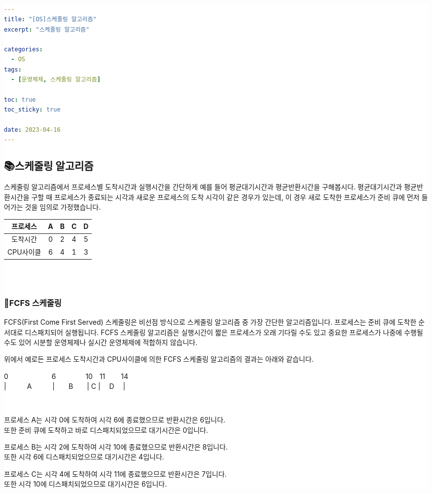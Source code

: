 ```yaml
---
title: "[OS]스케줄링 알고리즘"
excerpt: "스케줄링 알고리즘"

categories:
  - OS
tags:
  - [운영체제, 스케줄링 알고리즘]

toc: true
toc_sticky: true

date: 2023-04-16
---
```


## 📚스케줄링 알고리즘
스케줄링 알고리즘에서 프로세스별 도착시간과 실행시간을 간단하게 예를 들어 평균대기시간과 평균반환시간을 구해봅시다. 평균대기시간과 평균반환시간을 구할 때 프로세스가 종료되는 시각과 새로운 프로세스의 도착 시각이 같은 경우가 있는데, 이 경우 새로 도착한 프로세스가 준비 큐에 먼저 들어가는 것을 임의로 가정했습니다.

| 프로세스 | A | B | C | D |
| :---: | :---: | :---: | :---: | :---: |
| 도착시간 | 0 | 2 | 4 | 5 |
| CPU사이클 | 6 | 4 | 1 | 3 |

<br><br>

### 📄FCFS 스케줄링
FCFS(First Come First Served) 스케줄링은 비선점 방식으로 스케줄링 알고리즘 중 가장 간단한 알고리즘입니다. 프로세스는 준비 큐에 도착한 순서대로 디스패치되어 실행됩니다. FCFS 스케줄링 알고리즘은 실행시간이 짧은 프로세스가 오래 기다릴 수도 있고 중요한 프로세스가 나중에 수행될 수도 있어 시분할 운영체제나 실시간 운영체제에 적합하지 않습니다.

위에서 예로든 프로세스 도착시간과 CPU사이클에 의한 FCFS 스케줄링 알고리즘의 결과는 아래와 같습니다.

0　　　　 　　6 　　　　10　11　　 14
<br>
|　　　A　　　|　　B　　| C |　 D 　|

<br>

프로세스 A는 시각 0에 도착하여 시각 6에 종료했으므로 반환시간은 6입니다.
<br>
또한 준비 큐에 도착하고 바로 디스패치되었으므로 대기시간은 0입니다.

프로세스 B는 시각 2에 도착하여 시각 10에 종료했으므로 반환시간은 8입니다.
<br>
또한 시각 6에 디스패치되었으므로 대기시간은 4입니다.

프로세스 C는 시각 4에 도착하여 시각 11에 종료했으므로 반환시간은 7입니다.
<br>
또한 시각 10에 디스패치되었으므로 대기시간은 6입니다.
